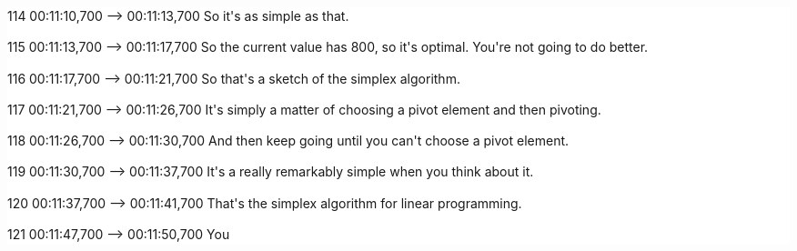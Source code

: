 114
00:11:10,700 --> 00:11:13,700
So it's as simple as that.

115
00:11:13,700 --> 00:11:17,700
So the current value has 800, so it's optimal. You're not going to do better.

116
00:11:17,700 --> 00:11:21,700
So that's a sketch of the simplex algorithm.

117
00:11:21,700 --> 00:11:26,700
It's simply a matter of choosing a pivot element and then pivoting.

118
00:11:26,700 --> 00:11:30,700
And then keep going until you can't choose a pivot element.

119
00:11:30,700 --> 00:11:37,700
It's a really remarkably simple when you think about it.

120
00:11:37,700 --> 00:11:41,700
That's the simplex algorithm for linear programming.

121
00:11:47,700 --> 00:11:50,700
You

